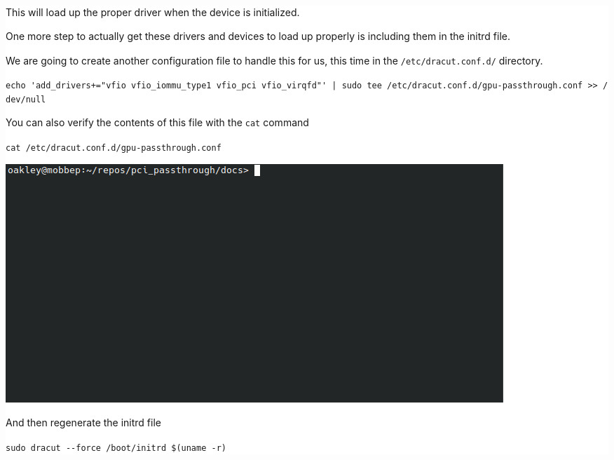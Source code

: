 This will load up the proper driver when the device is initialized.

One more step to actually get these drivers and devices to load up properly is including them in the initrd file. 

We are going to create another configuration file to handle this for us, this time in the `/etc/dracut.conf.d/` directory.

    echo 'add_drivers+="vfio vfio_iommu_type1 vfio_pci vfio_virqfd"' | sudo tee /etc/dracut.conf.d/gpu-passthrough.conf >> /dev/null

You can also verify the contents of this file with the `cat` command

    cat /etc/dracut.conf.d/gpu-passthrough.conf
![cat gpu-passthrough.conf](../assets/cat_gpupassthrough.gif)

And then regenerate the initrd file

    sudo dracut --force /boot/initrd $(uname -r)